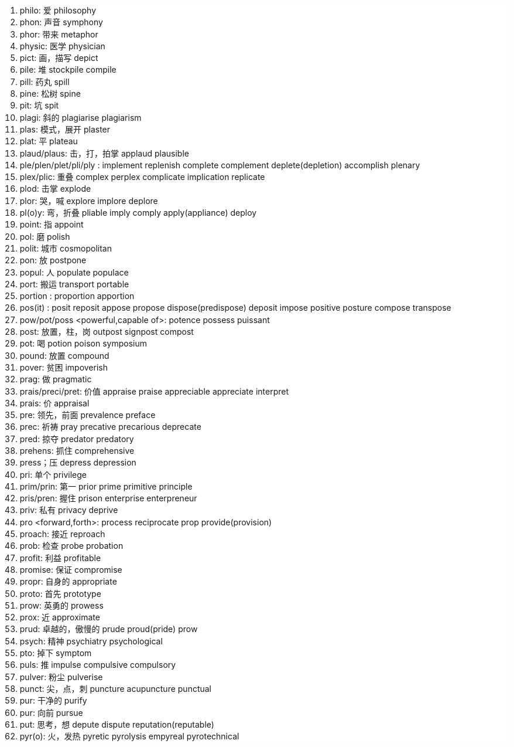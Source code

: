 1. philo: 爱 philosophy
1. phon: 声音 symphony
1. phor: 带来 metaphor
1. physic: 医学 physician
1. pict: 画，描写 depict 
1. pile: 堆 stockpile compile
1. pill: 药丸 spill
1. pine: 松树 spine
1. pit: 坑 spit
1. plagi: 斜的 plagiarise plagiarism
1. plas: 模式，展开 plaster
1. plat: 平 plateau
1. plaud/plaus: 击，打，拍掌 applaud plausible
1. ple/plen/plet/pli/ply <to fill>: implement replenish complete complement deplete(depletion) accomplish plenary
1. plex/plic: 重叠 complex perplex complicate implication replicate
1. plod: 击掌 explode
1. plor: 哭，喊 explore implore deplore 
1. pl(o)y: 弯，折叠 pliable imply comply apply(appliance) deploy
1. point: 指 appoint
1. pol: 磨 polish
1. polit: 城市 cosmopolitan
1. pon: 放 postpone
1. popul: 人 populate populace
1. port: 搬运 transport portable
1. portion <part>: proportion apportion 
1. pos(it) <put>: posit reposit appose propose dispose(predispose) deposit impose positive posture compose transpose
1. pow/pot/poss <powerful,capable of>: potence possess puissant
1. post: 放置，柱，岗 outpost signpost compost
1. pot: 喝 potion poison symposium
1. pound: 放置 compound
1. pover: 贫困 impoverish 
1. prag: 做 pragmatic
1. prais/preci/pret: 价值 appraise praise appreciable appreciate interpret
1. prais: 价 appraisal 
1. pre: 领先，前面 prevalence preface
1. prec: 祈祷 pray precative precarious deprecate
1. pred: 掠夺 predator predatory 
1. prehens: 抓住 comprehensive
1. press；压 depress depression
1. pri: 单个 privilege 
1. prim/prin: 第一 prior prime primitive principle
1. pris/pren: 握住 prison enterprise enterpreneur 
1. priv: 私有 privacy deprive 
1. pro <forward,forth>: process reciprocate prop provide(provision)
1. proach: 接近 reproach
1. prob: 检查 probe probation 
1. profit: 利益 profitable
1. promise: 保证 compromise
1. propr: 自身的 appropriate
1. proto: 首先 prototype
1. prow: 英勇的 prowess
1. prox: 近 approximate
1. prud: 卓越的，傲慢的 prude proud(pride) prow
1. psych: 精神 psychiatry psychological
1. pto: 掉下 symptom
1. puls: 推 impulse compulsive compulsory 
1. pulver: 粉尘 pulverise
1. punct: 尖，点，刺 puncture acupuncture punctual
1. pur: 干净的 purify
1. pur: 向前 pursue
1. put: 思考，想 depute dispute reputation(reputable) 
1. pyr(o): 火，发热 pyretic pyrolysis empyreal pyrotechnical